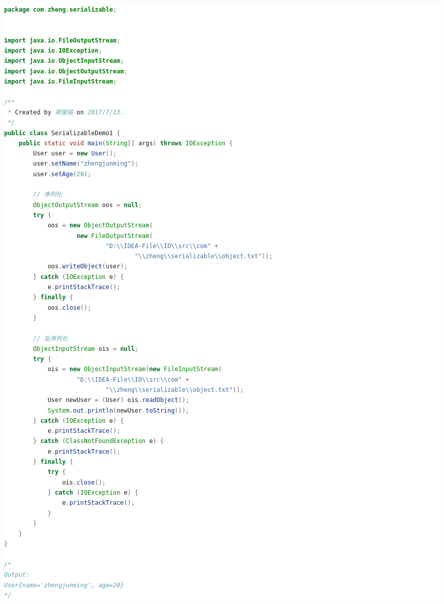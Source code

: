 ```java
package com.zheng.serializable;


import java.io.FileOutputStream;
import java.io.IOException;
import java.io.ObjectInputStream;
import java.io.ObjectOutputStream;
import java.io.FileInputStream;

/**
 * Created by 郑俊铭 on 2017/7/13.
 */
public class SerializableDemo1 {
    public static void main(String[] args) throws IOException {
        User user = new User();
        user.setName("zhengjunming");
        user.setAge(20);

        // 序列化
        ObjectOutputStream oos = null;
        try {
            oos = new ObjectOutputStream(
                    new FileOutputStream(
                            "D:\\IDEA-File\\IO\\src\\com" +
                                    "\\zheng\\serializable\\object.txt"));
            oos.writeObject(user);
        } catch (IOException e) {
            e.printStackTrace();
        } finally {
            oos.close();
        }

        // 反序列化
        ObjectInputStream ois = null;
        try {
            ois = new ObjectInputStream(new FileInputStream(
                    "D:\\IDEA-File\\IO\\src\\com" +
                            "\\zheng\\serializable\\object.txt"));
            User newUser = (User) ois.readObject();
            System.out.println(newUser.toString());
        } catch (IOException e) {
            e.printStackTrace();
        } catch (ClassNotFoundException e) {
            e.printStackTrace();
        } finally {
            try {
                ois.close();
            } catch (IOException e) {
                e.printStackTrace();
            }
        }
    }
}

/*
Output:
User{name='zhengjunming', age=20}
*/
```
